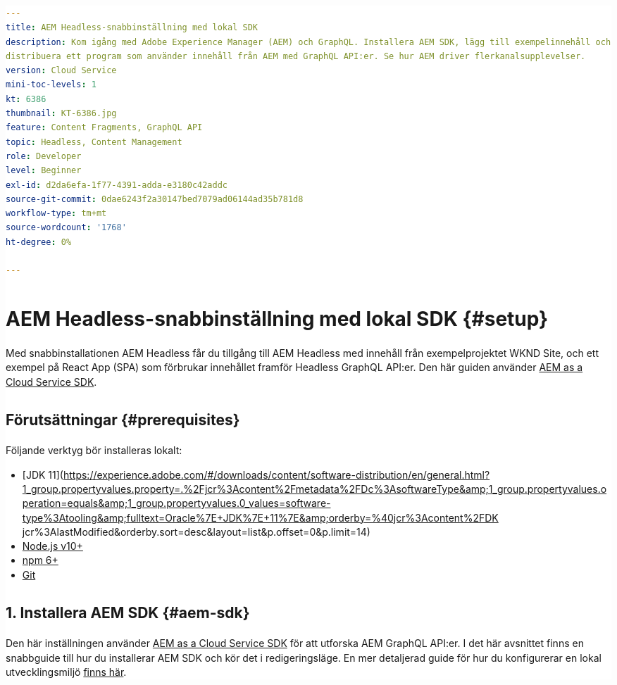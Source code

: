 ```yaml
---
title: AEM Headless-snabbinställning med lokal SDK
description: Kom igång med Adobe Experience Manager (AEM) och GraphQL. Installera AEM SDK, lägg till exempelinnehåll och distribuera ett program som använder innehåll från AEM med GraphQL API:er. Se hur AEM driver flerkanalsupplevelser.
version: Cloud Service
mini-toc-levels: 1
kt: 6386
thumbnail: KT-6386.jpg
feature: Content Fragments, GraphQL API
topic: Headless, Content Management
role: Developer
level: Beginner
exl-id: d2da6efa-1f77-4391-adda-e3180c42addc
source-git-commit: 0dae6243f2a30147bed7079ad06144ad35b781d8
workflow-type: tm+mt
source-wordcount: '1768'
ht-degree: 0%

---
```


# AEM Headless-snabbinställning med lokal SDK {#setup}

Med snabbinstallationen AEM Headless får du tillgång till AEM Headless med innehåll från exempelprojektet WKND Site, och ett exempel på React App (SPA) som förbrukar innehållet framför Headless GraphQL API:er. Den här guiden använder [AEM as a Cloud Service SDK](https://experienceleague.adobe.com/docs/experience-manager-cloud-service/implementing/developing/aem-as-a-cloud-service-sdk.html?lang=en#aem-as-a-cloud-service-sdk).

## Förutsättningar {#prerequisites}

Följande verktyg bör installeras lokalt:

* [JDK 11](https://experience.adobe.com/#/downloads/content/software-distribution/en/general.html?1_group.propertyvalues.property=.%2Fjcr%3Acontent%2Fmetadata%2FDc%3AsoftwareType&amp;1_group.propertyvalues.operation=equals&amp;1_group.propertyvalues.0_values=software-type%3Atooling&amp;fulltext=Oracle%7E+JDK%7E+11%7E&amp;orderby=%40jcr%3Acontent%2FDK jcr%3AlastModified&amp;orderby.sort=desc&amp;layout=list&amp;p.offset=0&amp;p.limit=14)
* [Node.js v10+](https://nodejs.org/en/)
* [npm 6+](https://www.npmjs.com/)
* [Git](https://git-scm.com/)

## 1. Installera AEM SDK {#aem-sdk}

Den här inställningen använder [AEM as a Cloud Service SDK](https://experienceleague.adobe.com/docs/experience-manager-cloud-service/implementing/developing/aem-as-a-cloud-service-sdk.html?lang=en#aem-as-a-cloud-service-sdk) för att utforska AEM GraphQL API:er. I det här avsnittet finns en snabbguide till hur du installerar AEM SDK och kör det i redigeringsläge. En mer detaljerad guide för hur du konfigurerar en lokal utvecklingsmiljö [finns här](https://experienceleague.adobe.com/docs/experience-manager-learn/cloud-service/local-development-environment-set-up/overview.html?lang=en#local-development-environment-set-up).
